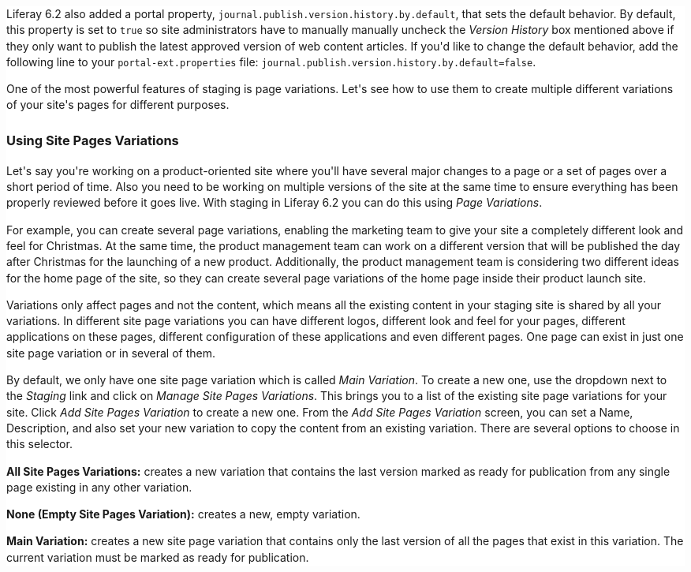 Liferay 6.2 also added a portal property,
`journal.publish.version.history.by.default`, that sets the default behavior. By
default, this property is set to `true` so site administrators have to manually
manually uncheck the *Version History* box mentioned above if they only want to
publish the latest approved version of web content articles. If you'd like to
change the default behavior, add the following line to your
`portal-ext.properties` file:
`journal.publish.version.history.by.default=false`.

One of the most powerful features of staging is page variations. Let's see how
to use them to create multiple different variations of your site's pages for
different purposes.

### Using Site Pages Variations [](id=using-site-pages-variations-liferay-portal-6-2-user-guide-03-en)

Let's say you're working on a product-oriented site where you'll have several
major changes to a page or a set of pages over a short period of time. Also you
need to be working on multiple versions of the site at the same time to ensure
everything has been properly reviewed before it goes live. With staging in
Liferay 6.2 you can do this using *Page Variations*.

For example, you can create several page variations, enabling the marketing team
to give your site a completely different look and feel for Christmas. At the
same time, the product management team can work on a different version that will
be published the day after Christmas for the launching of a new product.
Additionally, the product management team is considering two different ideas for
the home page of the site, so they can create several page variations of the
home page inside their product launch site.

Variations only affect pages and not the content, which means all the existing
content in your staging site is shared by all your variations. In different site
page variations you can have different logos, different look and feel for your
pages, different applications on these pages, different configuration of these
applications and even different pages. One page can exist in just one site page
variation or in several of them.

By default, we only have one site page variation which is called *Main
Variation*. To create a new one, use the dropdown next to the *Staging* link
and click on *Manage Site Pages Variations*. This brings you to a list of the
existing site page variations for your site. Click *Add Site Pages Variation* to
create a new one. From the *Add Site Pages Variation* screen, you can set a
Name, Description, and also set your new variation to copy the content from an
existing variation. There are several options to choose in this selector.

**All Site Pages Variations:** creates a new variation that contains the last
version marked as ready for publication from any single page existing in any
other variation.

**None (Empty Site Pages Variation):** creates a new, empty variation.

**Main Variation:** creates a new site page variation that contains only the
last version of all the pages that exist in this variation. The current
variation must be marked as ready for publication.

